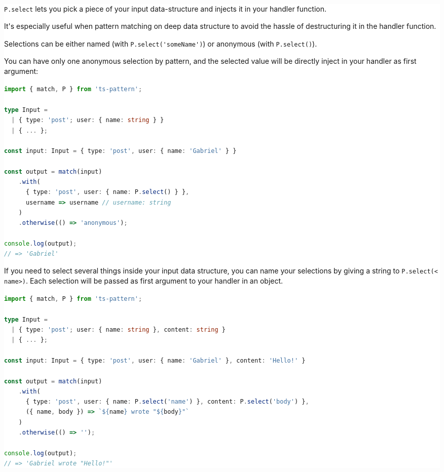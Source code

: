 `P.select` lets you pick a piece of your input data-structure
and injects it in your handler function.

It's especially useful when pattern matching on deep data structure to
avoid the hassle of destructuring it in the handler function.

Selections can be either named (with `P.select('someName')`) or anonymous (with `P.select()`).

You can have only one anonymous selection by pattern, and the selected value will be directly inject in your handler as first argument:

```ts
import { match, P } from 'ts-pattern';

type Input =
  | { type: 'post'; user: { name: string } }
  | { ... };

const input: Input = { type: 'post', user: { name: 'Gabriel' } }

const output = match(input)
    .with(
      { type: 'post', user: { name: P.select() } },
      username => username // username: string
    )
    .otherwise(() => 'anonymous');

console.log(output);
// => 'Gabriel'
```

If you need to select several things inside your input data structure, you can name your selections by giving a string to `P.select(<name>)`. Each selection will be passed as first argument to your handler in an object.

```ts
import { match, P } from 'ts-pattern';

type Input =
  | { type: 'post'; user: { name: string }, content: string }
  | { ... };

const input: Input = { type: 'post', user: { name: 'Gabriel' }, content: 'Hello!' }

const output = match(input)
    .with(
      { type: 'post', user: { name: P.select('name') }, content: P.select('body') },
      ({ name, body }) => `${name} wrote "${body}"`
    )
    .otherwise(() => '');

console.log(output);
// => 'Gabriel wrote "Hello!"'
```
